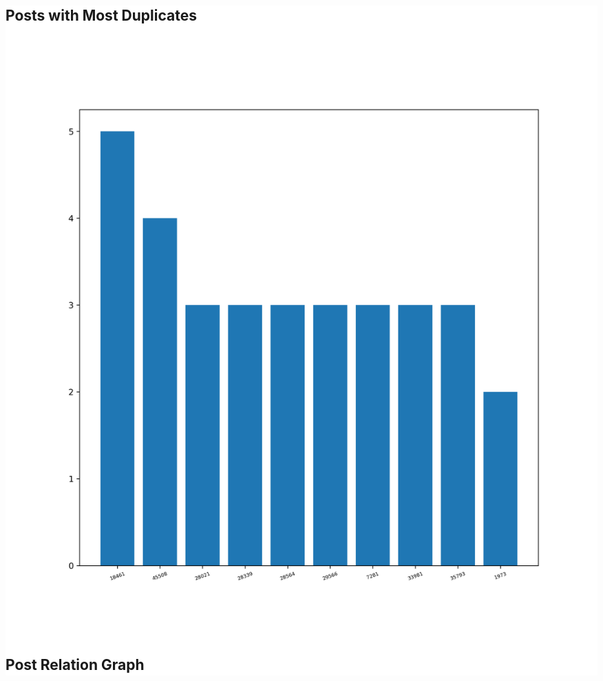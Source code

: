 <div style="page-break-after: always;"></div>

## Posts with Most Duplicates

![most related](hinduism.stackexchange.com/PostLinks/post.top10dups.png)

## Post Relation Graph
